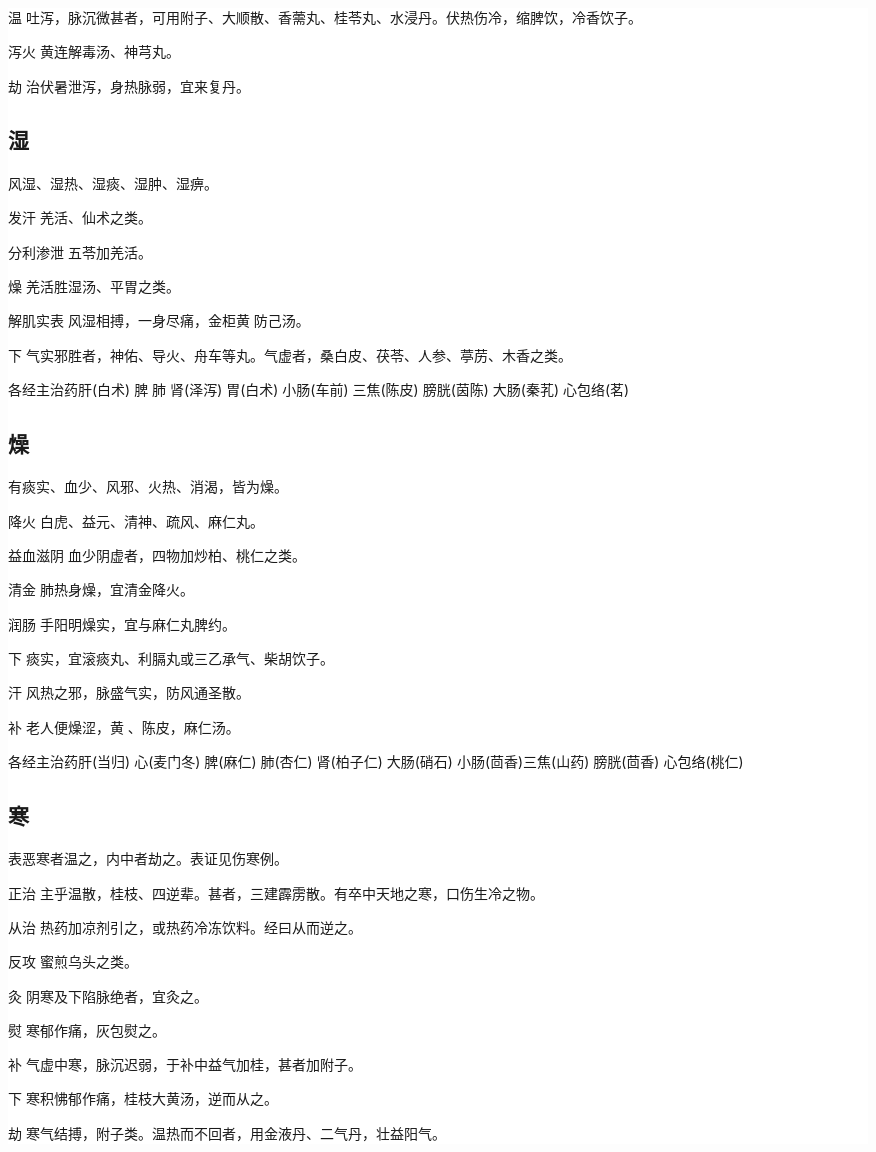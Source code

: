 温  吐泻，脉沉微甚者，可用附子、大顺散、香薷丸、桂苓丸、水浸丹。伏热伤冷，缩脾饮，冷香饮子。  

泻火  黄连解毒汤、神芎丸。  

劫  治伏暑泄泻，身热脉弱，宜来复丹。  

## 湿

风湿、湿热、湿痰、湿肿、湿痹。  

发汗  羌活、仙术之类。  

分利渗泄  五苓加羌活。  

燥  羌活胜湿汤、平胃之类。  

解肌实表  风湿相搏，一身尽痛，金柜黄 防己汤。  

下  气实邪胜者，神佑、导火、舟车等丸。气虚者，桑白皮、茯苓、人参、葶苈、木香之类。  

各经主治药肝(白术) 脾 肺 肾(泽泻) 胃(白术) 小肠(车前) 三焦(陈皮) 膀胱(茵陈) 大肠(秦芤) 心包络(茗)  

## 燥

有痰实、血少、风邪、火热、消渴，皆为燥。  

降火  白虎、益元、清神、疏风、麻仁丸。  

益血滋阴  血少阴虚者，四物加炒柏、桃仁之类。  

清金  肺热身燥，宜清金降火。  

润肠  手阳明燥实，宜与麻仁丸脾约。  

下  痰实，宜滚痰丸、利膈丸或三乙承气、柴胡饮子。  

汗  风热之邪，脉盛气实，防风通圣散。  

补  老人便燥涩，黄 、陈皮，麻仁汤。  

各经主治药肝(当归) 心(麦门冬) 脾(麻仁) 肺(杏仁) 肾(柏子仁) 大肠(硝石) 小肠(茴香)三焦(山药) 膀胱(茴香) 心包络(桃仁)  

## 寒

表恶寒者温之，内中者劫之。表证见伤寒例。  

正治  主乎温散，桂枝、四逆辈。甚者，三建霹雳散。有卒中天地之寒，口伤生冷之物。  

从治  热药加凉剂引之，或热药冷冻饮料。经曰从而逆之。  

反攻  蜜煎乌头之类。  

灸  阴寒及下陷脉绝者，宜灸之。  

熨  寒郁作痛，灰包熨之。  

补  气虚中寒，脉沉迟弱，于补中益气加桂，甚者加附子。  

下  寒积怫郁作痛，桂枝大黄汤，逆而从之。  

劫  寒气结搏，附子类。温热而不回者，用金液丹、二气丹，壮益阳气。  
